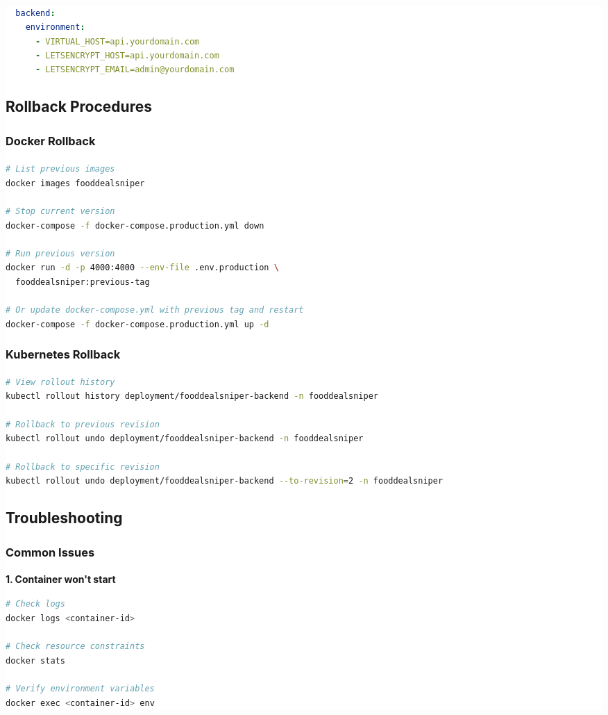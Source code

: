 ```yaml
  backend:
    environment:
      - VIRTUAL_HOST=api.yourdomain.com
      - LETSENCRYPT_HOST=api.yourdomain.com
      - LETSENCRYPT_EMAIL=admin@yourdomain.com
```

## Rollback Procedures

### Docker Rollback

```bash
# List previous images
docker images fooddealsniper

# Stop current version
docker-compose -f docker-compose.production.yml down

# Run previous version
docker run -d -p 4000:4000 --env-file .env.production \
  fooddealsniper:previous-tag

# Or update docker-compose.yml with previous tag and restart
docker-compose -f docker-compose.production.yml up -d
```

### Kubernetes Rollback

```bash
# View rollout history
kubectl rollout history deployment/fooddealsniper-backend -n fooddealsniper

# Rollback to previous revision
kubectl rollout undo deployment/fooddealsniper-backend -n fooddealsniper

# Rollback to specific revision
kubectl rollout undo deployment/fooddealsniper-backend --to-revision=2 -n fooddealsniper
```

## Troubleshooting

### Common Issues

**1. Container won't start**

```bash
# Check logs
docker logs <container-id>

# Check resource constraints
docker stats

# Verify environment variables
docker exec <container-id> env
```
